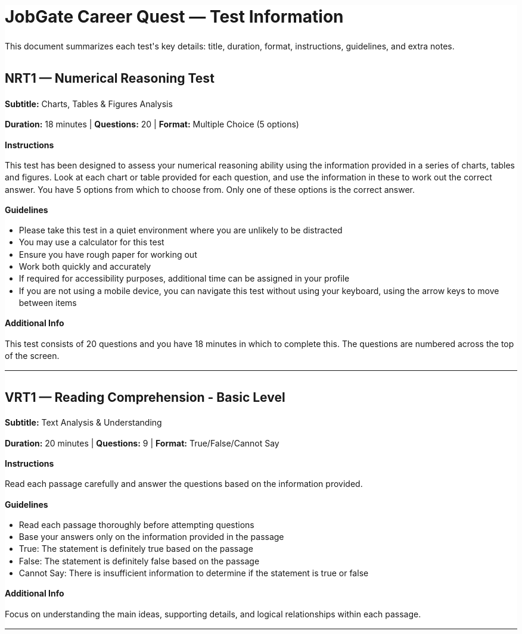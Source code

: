 # JobGate Career Quest — Test Information

This document summarizes each test's key details: title, duration, format, instructions, guidelines, and extra notes.

## NRT1 — Numerical Reasoning Test

**Subtitle:** Charts, Tables & Figures Analysis

**Duration:** 18 minutes | **Questions:** 20 | **Format:** Multiple Choice (5 options)

**Instructions**

This test has been designed to assess your numerical reasoning ability using the information provided in a series of charts, tables and figures. Look at each chart or table provided for each question, and use the information in these to work out the correct answer. You have 5 options from which to choose from. Only one of these options is the correct answer.

**Guidelines**

- Please take this test in a quiet environment where you are unlikely to be distracted
- You may use a calculator for this test
- Ensure you have rough paper for working out
- Work both quickly and accurately
- If required for accessibility purposes, additional time can be assigned in your profile
- If you are not using a mobile device, you can navigate this test without using your keyboard, using the arrow keys to move between items

**Additional Info**

This test consists of 20 questions and you have 18 minutes in which to complete this. The questions are numbered across the top of the screen.

---

## VRT1 — Reading Comprehension - Basic Level

**Subtitle:** Text Analysis & Understanding

**Duration:** 20 minutes | **Questions:** 9 | **Format:** True/False/Cannot Say

**Instructions**

Read each passage carefully and answer the questions based on the information provided.

**Guidelines**

- Read each passage thoroughly before attempting questions
- Base your answers only on the information provided in the passage
- True: The statement is definitely true based on the passage
- False: The statement is definitely false based on the passage
- Cannot Say: There is insufficient information to determine if the statement is true or false

**Additional Info**

Focus on understanding the main ideas, supporting details, and logical relationships within each passage.

---